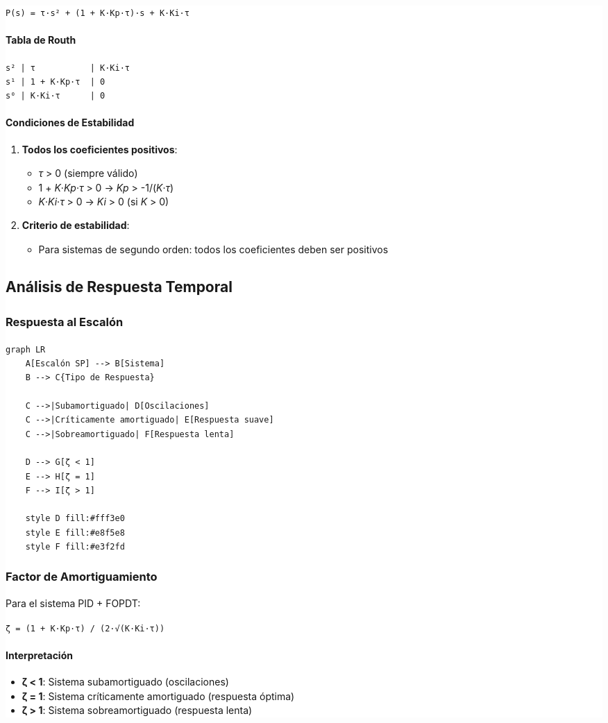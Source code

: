 ```
P(s) = τ·s² + (1 + K·Kp·τ)·s + K·Ki·τ
```

#### Tabla de Routh

```
s² | τ           | K·Ki·τ
s¹ | 1 + K·Kp·τ  | 0
s⁰ | K·Ki·τ      | 0
```

#### Condiciones de Estabilidad

1. **Todos los coeficientes positivos**:
   - *τ* > 0 (siempre válido)
   - 1 + *K*·*Kp*·*τ* > 0 → *Kp* > -1/(*K*·*τ*)
   - *K*·*Ki*·*τ* > 0 → *Ki* > 0 (si *K* > 0)

2. **Criterio de estabilidad**:
   - Para sistemas de segundo orden: todos los coeficientes deben ser positivos

## Análisis de Respuesta Temporal

### Respuesta al Escalón

```mermaid
graph LR
    A[Escalón SP] --> B[Sistema]
    B --> C{Tipo de Respuesta}
    
    C -->|Subamortiguado| D[Oscilaciones]
    C -->|Críticamente amortiguado| E[Respuesta suave]
    C -->|Sobreamortiguado| F[Respuesta lenta]
    
    D --> G[ζ < 1]
    E --> H[ζ = 1]
    F --> I[ζ > 1]
    
    style D fill:#fff3e0
    style E fill:#e8f5e8
    style F fill:#e3f2fd
```

### Factor de Amortiguamiento

Para el sistema PID + FOPDT:

```
ζ = (1 + K·Kp·τ) / (2·√(K·Ki·τ))
```

#### Interpretación

- **ζ < 1**: Sistema subamortiguado (oscilaciones)
- **ζ = 1**: Sistema críticamente amortiguado (respuesta óptima)
- **ζ > 1**: Sistema sobreamortiguado (respuesta lenta)
